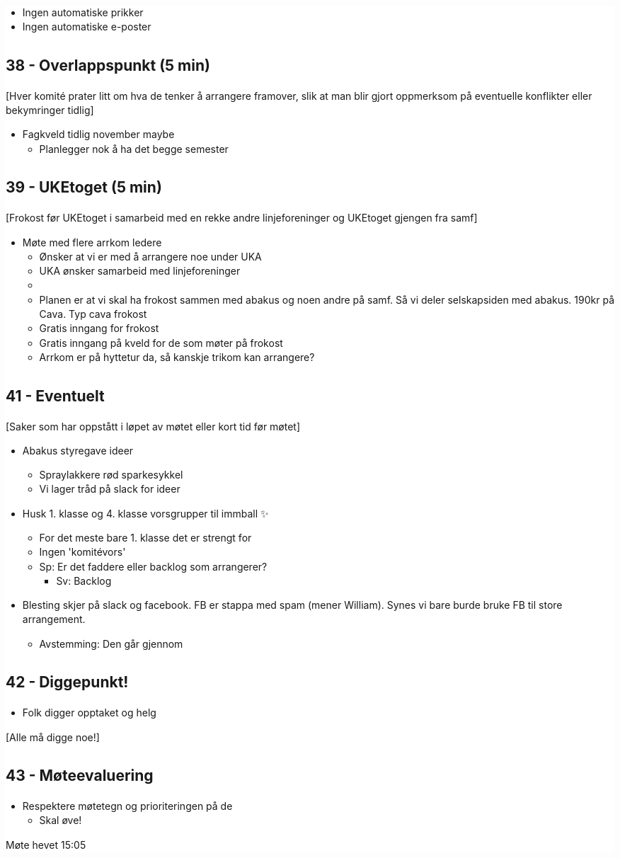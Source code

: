 - Ingen automatiske prikker
- Ingen automatiske e-poster

## 38 - Overlappspunkt (5 min)

[Hver komité prater litt om hva de tenker å arrangere framover, slik at man blir gjort oppmerksom på eventuelle konflikter eller bekymringer tidlig]

- Fagkveld tidlig november maybe
  - Planlegger nok å ha det begge semester

## 39 - UKEtoget (5 min)

[Frokost før UKEtoget i samarbeid med en rekke andre linjeforeninger og UKEtoget gjengen fra samf]

- Møte med flere arrkom ledere
  - Ønsker at vi er med å arrangere noe under UKA
  - UKA ønsker samarbeid med linjeforeninger
  -
  - Planen er at vi skal ha frokost sammen med abakus og noen andre på samf. Så vi deler selskapsiden med abakus. 190kr på Cava. Typ cava frokost
  - Gratis inngang for frokost
  - Gratis inngang på kveld for de som møter på frokost
  - Arrkom er på hyttetur da, så kanskje trikom kan arrangere?

## 41 - Eventuelt

[Saker som har oppstått i løpet av møtet eller kort tid før møtet]

- Abakus styregave ideer

  - Spraylakkere rød sparkesykkel
  - Vi lager tråd på slack for ideer

- Husk 1. klasse og 4. klasse vorsgrupper til immball :sparkles:
  - For det meste bare 1. klasse det er strengt for
  - Ingen 'komitévors'
  - Sp: Er det faddere eller backlog som arrangerer?
    - Sv: Backlog
- Blesting skjer på slack og facebook. FB er stappa med spam (mener William). Synes vi bare burde bruke FB til store arrangement.
  - Avstemming: Den går gjennom

## 42 - Diggepunkt!

- Folk digger opptaket og helg

[Alle må digge noe!]

## 43 - Møteevaluering

- Respektere møtetegn og prioriteringen på de
  - Skal øve!

Møte hevet 15:05
